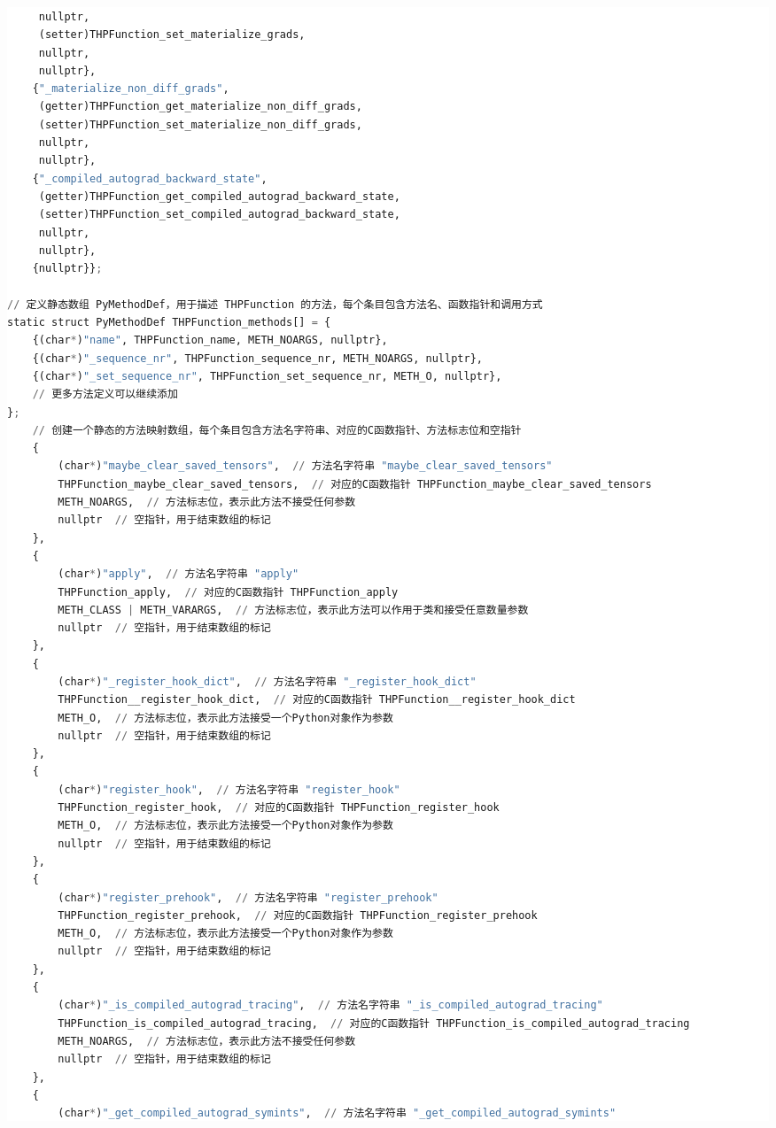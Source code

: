 ```py
     nullptr,
     (setter)THPFunction_set_materialize_grads,
     nullptr,
     nullptr},
    {"_materialize_non_diff_grads",
     (getter)THPFunction_get_materialize_non_diff_grads,
     (setter)THPFunction_set_materialize_non_diff_grads,
     nullptr,
     nullptr},
    {"_compiled_autograd_backward_state",
     (getter)THPFunction_get_compiled_autograd_backward_state,
     (setter)THPFunction_set_compiled_autograd_backward_state,
     nullptr,
     nullptr},
    {nullptr}};

// 定义静态数组 PyMethodDef，用于描述 THPFunction 的方法，每个条目包含方法名、函数指针和调用方式
static struct PyMethodDef THPFunction_methods[] = {
    {(char*)"name", THPFunction_name, METH_NOARGS, nullptr},
    {(char*)"_sequence_nr", THPFunction_sequence_nr, METH_NOARGS, nullptr},
    {(char*)"_set_sequence_nr", THPFunction_set_sequence_nr, METH_O, nullptr},
    // 更多方法定义可以继续添加
};
    // 创建一个静态的方法映射数组，每个条目包含方法名字符串、对应的C函数指针、方法标志位和空指针
    {
        (char*)"maybe_clear_saved_tensors",  // 方法名字符串 "maybe_clear_saved_tensors"
        THPFunction_maybe_clear_saved_tensors,  // 对应的C函数指针 THPFunction_maybe_clear_saved_tensors
        METH_NOARGS,  // 方法标志位，表示此方法不接受任何参数
        nullptr  // 空指针，用于结束数组的标记
    },
    {
        (char*)"apply",  // 方法名字符串 "apply"
        THPFunction_apply,  // 对应的C函数指针 THPFunction_apply
        METH_CLASS | METH_VARARGS,  // 方法标志位，表示此方法可以作用于类和接受任意数量参数
        nullptr  // 空指针，用于结束数组的标记
    },
    {
        (char*)"_register_hook_dict",  // 方法名字符串 "_register_hook_dict"
        THPFunction__register_hook_dict,  // 对应的C函数指针 THPFunction__register_hook_dict
        METH_O,  // 方法标志位，表示此方法接受一个Python对象作为参数
        nullptr  // 空指针，用于结束数组的标记
    },
    {
        (char*)"register_hook",  // 方法名字符串 "register_hook"
        THPFunction_register_hook,  // 对应的C函数指针 THPFunction_register_hook
        METH_O,  // 方法标志位，表示此方法接受一个Python对象作为参数
        nullptr  // 空指针，用于结束数组的标记
    },
    {
        (char*)"register_prehook",  // 方法名字符串 "register_prehook"
        THPFunction_register_prehook,  // 对应的C函数指针 THPFunction_register_prehook
        METH_O,  // 方法标志位，表示此方法接受一个Python对象作为参数
        nullptr  // 空指针，用于结束数组的标记
    },
    {
        (char*)"_is_compiled_autograd_tracing",  // 方法名字符串 "_is_compiled_autograd_tracing"
        THPFunction_is_compiled_autograd_tracing,  // 对应的C函数指针 THPFunction_is_compiled_autograd_tracing
        METH_NOARGS,  // 方法标志位，表示此方法不接受任何参数
        nullptr  // 空指针，用于结束数组的标记
    },
    {
        (char*)"_get_compiled_autograd_symints",  // 方法名字符串 "_get_compiled_autograd_symints"
```